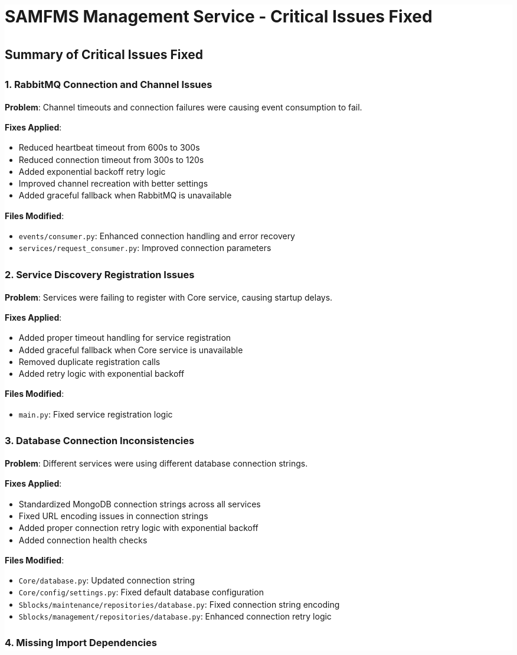 # SAMFMS Management Service - Critical Issues Fixed

## Summary of Critical Issues Fixed

### 1. RabbitMQ Connection and Channel Issues

**Problem**: Channel timeouts and connection failures were causing event consumption to fail.

**Fixes Applied**:

- Reduced heartbeat timeout from 600s to 300s
- Reduced connection timeout from 300s to 120s
- Added exponential backoff retry logic
- Improved channel recreation with better settings
- Added graceful fallback when RabbitMQ is unavailable

**Files Modified**:

- `events/consumer.py`: Enhanced connection handling and error recovery
- `services/request_consumer.py`: Improved connection parameters

### 2. Service Discovery Registration Issues

**Problem**: Services were failing to register with Core service, causing startup delays.

**Fixes Applied**:

- Added proper timeout handling for service registration
- Added graceful fallback when Core service is unavailable
- Removed duplicate registration calls
- Added retry logic with exponential backoff

**Files Modified**:

- `main.py`: Fixed service registration logic

### 3. Database Connection Inconsistencies

**Problem**: Different services were using different database connection strings.

**Fixes Applied**:

- Standardized MongoDB connection strings across all services
- Fixed URL encoding issues in connection strings
- Added proper connection retry logic with exponential backoff
- Added connection health checks

**Files Modified**:

- `Core/database.py`: Updated connection string
- `Core/config/settings.py`: Fixed default database configuration
- `Sblocks/maintenance/repositories/database.py`: Fixed connection string encoding
- `Sblocks/management/repositories/database.py`: Enhanced connection retry logic

### 4. Missing Import Dependencies
